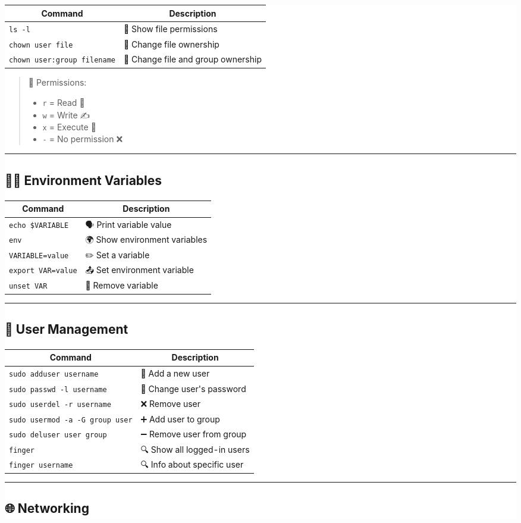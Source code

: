 | Command                     | Description                        |
| --------------------------- | ---------------------------------- |
| `ls -l`                     | 🔐 Show file permissions           |
| `chown user file`           | 👤 Change file ownership           |
| `chown user:group filename` | 👥 Change file and group ownership |

> 🔑 Permissions:
>
> * `r` = Read 📖
> * `w` = Write ✍️
> * `x` = Execute 🚀
> * `-` = No permission ❌

---

## 👨‍💻 Environment Variables

| Command            | Description                   |
| ------------------ | ----------------------------- |
| `echo $VARIABLE`   | 🗣️ Print variable value      |
| `env`              | 🌍 Show environment variables |
| `VARIABLE=value`   | ✏️ Set a variable             |
| `export VAR=value` | 📤 Set environment variable   |
| `unset VAR`        | 🚫 Remove variable            |

---

## 👥 User Management

| Command                         | Description                 |
| ------------------------------- | --------------------------- |
| `sudo adduser username`         | 👤 Add a new user           |
| `sudo passwd -l username`       | 🔑 Change user's password   |
| `sudo userdel -r username`      | ❌ Remove user               |
| `sudo usermod -a -G group user` | ➕ Add user to group         |
| `sudo deluser user group`       | ➖ Remove user from group    |
| `finger`                        | 🔍 Show all logged-in users |
| `finger username`               | 🔍 Info about specific user |

---

## 🌐 Networking
